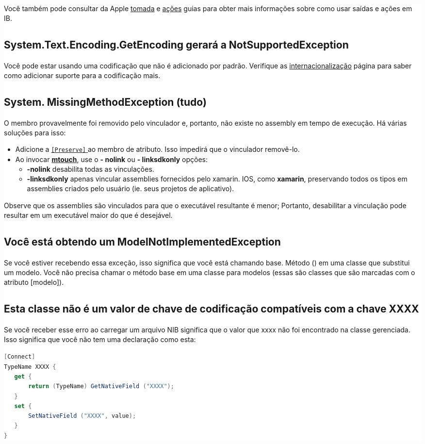 Você também pode consultar da Apple [tomada](https://developer.apple.com/library/ios/recipes/xcode_help-IB_connections/chapters/CreatingOutlet.html) e [ações](https://developer.apple.com/library/ios/recipes/xcode_help-IB_connections/chapters/CreatingAction.html) guias para obter mais informações sobre como usar saídas e ações em IB.

## <a name="systemtextencodinggetencoding-throws-notsupportedexception"></a>System.Text.Encoding.GetEncoding gerará a NotSupportedException

Você pode estar usando uma codificação que não é adicionado por padrão. Verifique as [internacionalização](~/ios/app-fundamentals/localization/index.md) página para saber como adicionar suporte para a codificação mais.

## <a name="systemmissingmethodexception-anything-else"></a>System. MissingMethodException (tudo)

O membro provavelmente foi removido pelo vinculador e, portanto, não existe no assembly em tempo de execução.  Há várias soluções para isso:

- Adicione a [ `[Preserve]` ](http://www.go-mono.com/docs/index.aspx?link=T:MonoTouch.Foundation.PreserveAttribute) ao membro de atributo.  Isso impedirá que o vinculador removê-lo.
- Ao invocar [ **mtouch**](http://www.go-mono.com/docs/index.aspx?link=man:mtouch%281%29), use o **- nolink** ou **- linksdkonly** opções:
  - **-nolink** desabilita todas as vinculações.
  - **-linksdkonly** apenas vincular assemblies fornecidos pelo xamarin. IOS, como **xamarin**, preservando todos os tipos em assemblies criados pelo usuário (ie. seus projetos de aplicativo).

Observe que os assemblies são vinculados para que o executável resultante é menor; Portanto, desabilitar a vinculação pode resultar em um executável maior do que é desejável.

## <a name="you-are-getting-a-modelnotimplementedexception"></a>Você está obtendo um ModelNotImplementedException

Se você estiver recebendo essa exceção, isso significa que você está chamando base. Método () em uma classe que substitui um modelo. Você não precisa chamar o método base em uma classe para modelos (essas são classes que são marcadas com o atributo [modelo]).

## <a name="this-class-is-not-key-value-coding-compliant-for-the-key-xxxx"></a>Esta classe não é um valor de chave de codificação compatíveis com a chave XXXX

Se você receber esse erro ao carregar um arquivo NIB significa que o valor que xxxx não foi encontrado na classe gerenciada. Isso significa que você não tem uma declaração como esta:

```csharp
[Connect]
TypeName XXXX {
   get {
       return (TypeName) GetNativeField ("XXXX");
   }
   set {
       SetNativeField ("XXXX", value);
   }
}
```

